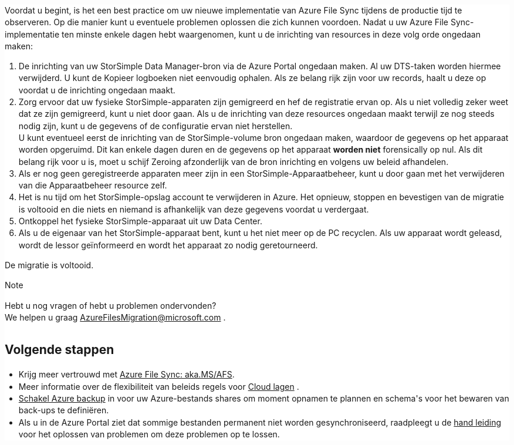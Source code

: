 Voordat u begint, is het een best practice om uw nieuwe implementatie van Azure File Sync tijdens de productie tijd te observeren. Op die manier kunt u eventuele problemen oplossen die zich kunnen voordoen. Nadat u uw Azure File Sync-implementatie ten minste enkele dagen hebt waargenomen, kunt u de inrichting van resources in deze volg orde ongedaan maken:

1. De inrichting van uw StorSimple Data Manager-bron via de Azure Portal ongedaan maken. Al uw DTS-taken worden hiermee verwijderd. U kunt de Kopieer logboeken niet eenvoudig ophalen. Als ze belang rijk zijn voor uw records, haalt u deze op voordat u de inrichting ongedaan maakt.
1. Zorg ervoor dat uw fysieke StorSimple-apparaten zijn gemigreerd en hef de registratie ervan op. Als u niet volledig zeker weet dat ze zijn gemigreerd, kunt u niet door gaan. Als u de inrichting van deze resources ongedaan maakt terwijl ze nog steeds nodig zijn, kunt u de gegevens of de configuratie ervan niet herstellen.<br>U kunt eventueel eerst de inrichting van de StorSimple-volume bron ongedaan maken, waardoor de gegevens op het apparaat worden opgeruimd. Dit kan enkele dagen duren en de gegevens op het apparaat **worden niet** forensically op nul. Als dit belang rijk voor u is, moet u schijf Zeroing afzonderlijk van de bron inrichting en volgens uw beleid afhandelen.
1. Als er nog geen geregistreerde apparaten meer zijn in een StorSimple-Apparaatbeheer, kunt u door gaan met het verwijderen van die Apparaatbeheer resource zelf.
1. Het is nu tijd om het StorSimple-opslag account te verwijderen in Azure. Het opnieuw, stoppen en bevestigen van de migratie is voltooid en die niets en niemand is afhankelijk van deze gegevens voordat u verdergaat.
1. Ontkoppel het fysieke StorSimple-apparaat uit uw Data Center.
1. Als u de eigenaar van het StorSimple-apparaat bent, kunt u het niet meer op de PC recyclen. Als uw apparaat wordt geleasd, wordt de lessor geïnformeerd en wordt het apparaat zo nodig geretourneerd.

De migratie is voltooid.

> [!NOTE]
> Hebt u nog vragen of hebt u problemen ondervonden?</br>
> We helpen u graag AzureFilesMigration@microsoft.com .

## <a name="next-steps"></a>Volgende stappen

* Krijg meer vertrouwd met [Azure File Sync: aka.MS/AFS](./storage-sync-files-planning.md).
* Meer informatie over de flexibiliteit van beleids regels voor [Cloud lagen](storage-sync-cloud-tiering-overview.md) .
* [Schakel Azure backup](../../backup/backup-afs.md#configure-backup-from-the-file-share-pane) in voor uw Azure-bestands shares om moment opnamen te plannen en schema's voor het bewaren van back-ups te definiëren.
* Als u in de Azure Portal ziet dat sommige bestanden permanent niet worden gesynchroniseerd, raadpleegt u de [hand leiding](storage-sync-files-troubleshoot.md) voor het oplossen van problemen om deze problemen op te lossen.
